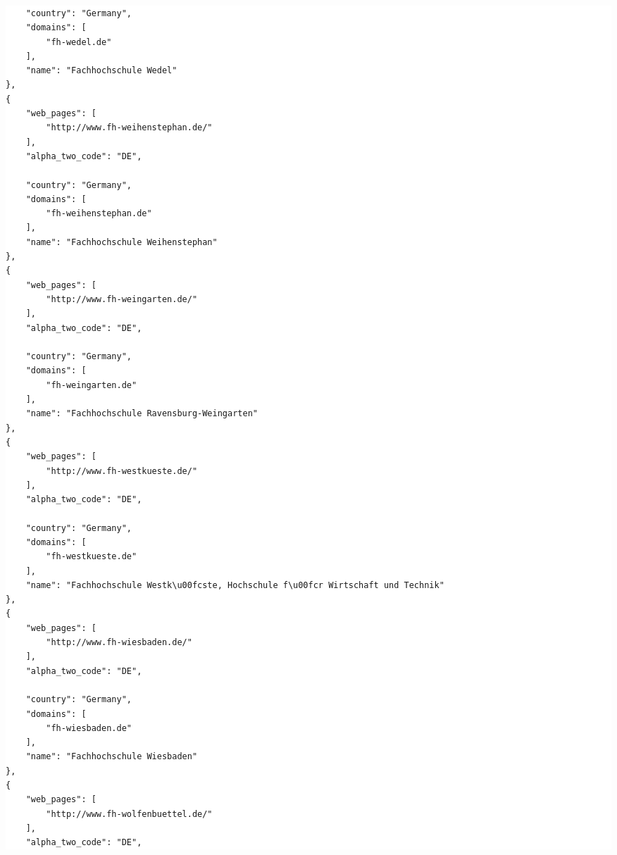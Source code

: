         "country": "Germany",
        "domains": [
            "fh-wedel.de"
        ],
        "name": "Fachhochschule Wedel"
    },
    {
        "web_pages": [
            "http://www.fh-weihenstephan.de/"
        ],
        "alpha_two_code": "DE",
        
        "country": "Germany",
        "domains": [
            "fh-weihenstephan.de"
        ],
        "name": "Fachhochschule Weihenstephan"
    },
    {
        "web_pages": [
            "http://www.fh-weingarten.de/"
        ],
        "alpha_two_code": "DE",
        
        "country": "Germany",
        "domains": [
            "fh-weingarten.de"
        ],
        "name": "Fachhochschule Ravensburg-Weingarten"
    },
    {
        "web_pages": [
            "http://www.fh-westkueste.de/"
        ],
        "alpha_two_code": "DE",
        
        "country": "Germany",
        "domains": [
            "fh-westkueste.de"
        ],
        "name": "Fachhochschule Westk\u00fcste, Hochschule f\u00fcr Wirtschaft und Technik"
    },
    {
        "web_pages": [
            "http://www.fh-wiesbaden.de/"
        ],
        "alpha_two_code": "DE",
        
        "country": "Germany",
        "domains": [
            "fh-wiesbaden.de"
        ],
        "name": "Fachhochschule Wiesbaden"
    },
    {
        "web_pages": [
            "http://www.fh-wolfenbuettel.de/"
        ],
        "alpha_two_code": "DE",
        